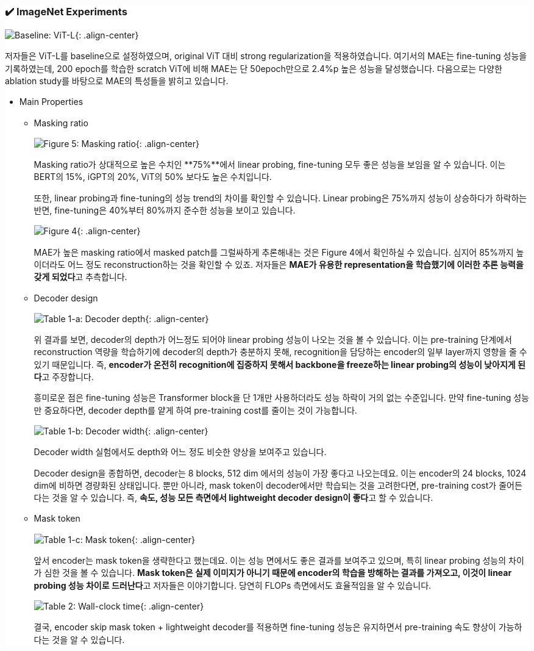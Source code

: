 
### ✔️ ImageNet Experiments

![Baseline: ViT-L](https://dongwoo-im.github.io/assets/img/posts/MAE/2.png){: .align-center}

저자들은 ViT-L를 baseline으로 설정하였으며, original ViT 대비 strong regularization을 적용하였습니다. 여기서의 MAE는 fine-tuning 성능을 기록하였는데, 200 epoch를 학습한 scratch ViT에 비해 MAE는 단 50epoch만으로 2.4%p 높은 성능을 달성했습니다. 다음으로는 다양한 ablation study를 바탕으로 MAE의 특성들을 밝히고 있습니다.

- Main Properties
    
    - Masking ratio

        ![Figure 5: Masking ratio](https://dongwoo-im.github.io/assets/img/posts/MAE/3-fig5.png){: .align-center}

        Masking ratio가 상대적으로 높은 수치인 **75%**에서 linear probing, fine-tuning 모두 좋은 성능을 보임을 알 수 있습니다. 이는 BERT의 15%, iGPT의 20%, ViT의 50% 보다도 높은 수치입니다.

        또한, linear probing과 fine-tuning의 성능 trend의 차이를 확인할 수 있습니다. Linear probing은 75%까지 성능이 상승하다가 하락하는 반면, fine-tuning은 40%부터 80%까지 준수한 성능을 보이고 있습니다.

        ![Figure 4](https://dongwoo-im.github.io/assets/img/posts/MAE/4-fig4.png){: .align-center}

        MAE가 높은 masking ratio에서 masked patch를 그럴싸하게 추론해내는 것은 Figure 4에서 확인하실 수 있습니다. 심지어 85%까지 높이더라도 어느 정도 reconstruction하는 것을 확인할 수 있죠. 저자들은 **MAE가 유용한 representation을 학습했기에 이러한 추론 능력을 갖게 되었다**고 추측합니다.

    - Decoder design

        ![Table 1-a: Decoder depth](https://dongwoo-im.github.io/assets/img/posts/MAE/5-tab1a.png){: .align-center}

        위 결과를 보면, decoder의 depth가 어느정도 되어야 linear probing 성능이 나오는 것을 볼 수 있습니다. 이는 pre-training 단계에서 reconstruction 역량을 학습하기에 decoder의 depth가 충분하지 못해, recognition을 담당하는 encoder의 일부 layer까지 영향을 줄 수 있기 때문입니다. 즉, **encoder가 온전히 recognition에 집중하지 못해서 backbone을 freeze하는 linear probing의 성능이 낮아지게 된다**고 주장합니다.

        흥미로운 점은 fine-tuning 성능은 Transformer block을 단 1개만 사용하더라도 성능 하락이 거의 없는 수준입니다. 만약 fine-tuning 성능만 중요하다면, decoder depth를 얕게 하여 pre-training cost를 줄이는 것이 가능합니다.

        ![Table 1-b: Decoder width](https://dongwoo-im.github.io/assets/img/posts/MAE/6-tab1b.png){: .align-center}

        Decoder width 실험에서도 depth와 어느 정도 비슷한 양상을 보여주고 있습니다.

        Decoder design을 종합하면, decoder는 8 blocks, 512 dim 에서의 성능이 가장 좋다고 나오는데요. 이는 encoder의 24 blocks, 1024 dim에 비하면 경량화된 상태입니다. 뿐만 아니라, mask token이 decoder에서만 학습되는 것을 고려한다면, pre-training cost가 줄어든다는 것을 알 수 있습니다. 즉, **속도, 성능 모든 측면에서 lightweight decoder design이 좋다**고 할 수 있습니다.

    - Mask token

        ![Table 1-c: Mask token](https://dongwoo-im.github.io/assets/img/posts/MAE/7-tab1c.png){: .align-center}

        앞서 encoder는 mask token을 생략한다고 했는데요. 이는 성능 면에서도 좋은 결과를 보여주고 있으며, 특히 linear probing 성능의 차이가 심한 것을 볼 수 있습니다. **Mask token은 실제 이미지가 아니기 때문에 encoder의 학습을 방해하는 결과를 가져오고, 이것이 linear probing 성능 차이로 드러난다**고 저자들은 이야기합니다. 당연히 FLOPs 측면에서도 효율적임을 알 수 있습니다.

        ![Table 2: Wall-clock time](https://dongwoo-im.github.io/assets/img/posts/MAE/8-tab2.png){: .align-center}
        
        결국, encoder skip mask token + lightweight decoder를 적용하면 fine-tuning 성능은 유지하면서 pre-training 속도 향상이 가능하다는 것을 알 수 있습니다.
